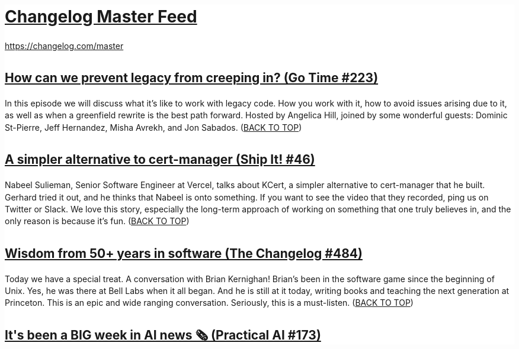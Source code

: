 

<a name="0e4adecec0bce323f97dc2bcd1745be5" />

# [Changelog Master Feed](https://changelog.com/master)

https://changelog.com/master



<a name="d1a5a087a4292f326ada339ddc0c03aa" />

## [How can we prevent legacy from creeping in? (Go Time #223)](https://changelog.com/gotime/223)


In this episode we will discuss what it’s like to work with legacy code. How you work with it, how to avoid issues arising due to it, as well as when a greenfield rewrite is the best path forward. Hosted by Angelica Hill, joined by some wonderful guests: Dominic St-Pierre, Jeff Hernandez, Misha Avrekh, and Jon Sabados.
 ([BACK TO TOP](#toc_d1a5a087a4292f326ada339ddc0c03aa))


<a name="39a0abf2e13f5fee90b068010c4e8a99" />

## [A simpler alternative to cert-manager (Ship It! #46)](https://changelog.com/shipit/46)


Nabeel Sulieman, Senior Software Engineer at Vercel, talks about KCert, a simpler alternative to cert-manager that he built. Gerhard tried it out, and he thinks that Nabeel is onto something. If you want to see the video that they recorded, ping us on Twitter or Slack. We love this story, especially the long-term approach of working on something that one truly believes in, and the only reason is because it’s fun.
 ([BACK TO TOP](#toc_39a0abf2e13f5fee90b068010c4e8a99))


<a name="f845e72173d754de8c4d9fe0051eda2f" />

## [Wisdom from 50&#43; years in software (The Changelog #484)](https://changelog.com/podcast/484)


Today we have a special treat. A conversation with Brian Kernighan! Brian’s been in the software game since the beginning of Unix. Yes, he was there at Bell Labs when it all began. And he is still at it today, writing books and teaching the next generation at Princeton. This is an epic and wide ranging conversation. Seriously, this is a must-listen.
 ([BACK TO TOP](#toc_f845e72173d754de8c4d9fe0051eda2f))


<a name="15aeda0ad8f678fd7cf82163f547949e" />

## [It&#39;s been a BIG week in AI news 🗞 (Practical AI #173)](https://changelog.com/practicalai/173)

